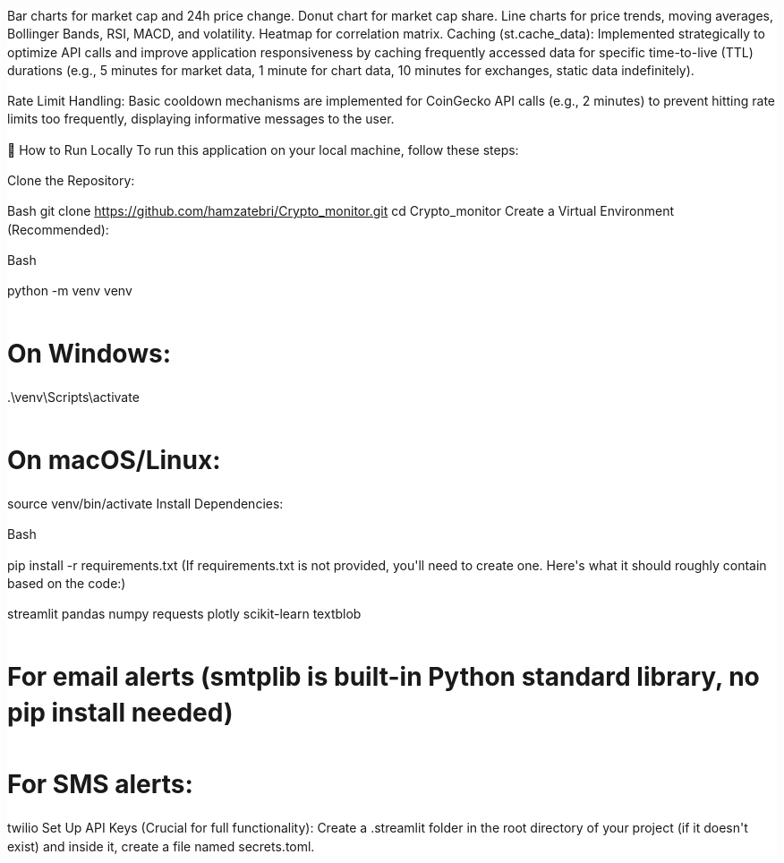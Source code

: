 Bar charts for market cap and 24h price change.
Donut chart for market cap share.
Line charts for price trends, moving averages, Bollinger Bands, RSI, MACD, and volatility.
Heatmap for correlation matrix.
Caching (st.cache_data): Implemented strategically to optimize API calls and improve application responsiveness by caching frequently accessed data for specific time-to-live (TTL) durations (e.g., 5 minutes for market data, 1 minute for chart data, 10 minutes for exchanges, static data indefinitely).

Rate Limit Handling: Basic cooldown mechanisms are implemented for CoinGecko API calls (e.g., 2 minutes) to prevent hitting rate limits too frequently, displaying informative messages to the user.

🚀 How to Run Locally
To run this application on your local machine, follow these steps:

Clone the Repository:

Bash
git clone https://github.com/hamzatebri/Crypto_monitor.git
cd Crypto_monitor
Create a Virtual Environment (Recommended):

Bash

python -m venv venv
# On Windows:
.\venv\Scripts\activate
# On macOS/Linux:
source venv/bin/activate
Install Dependencies:

Bash

pip install -r requirements.txt
(If requirements.txt is not provided, you'll need to create one. Here's what it should roughly contain based on the code:)

streamlit
pandas
numpy
requests
plotly
scikit-learn
textblob
# For email alerts (smtplib is built-in Python standard library, no pip install needed)
# For SMS alerts:
twilio
Set Up API Keys (Crucial for full functionality):
Create a .streamlit folder in the root directory of your project (if it doesn't exist) and inside it, create a file named secrets.toml.
